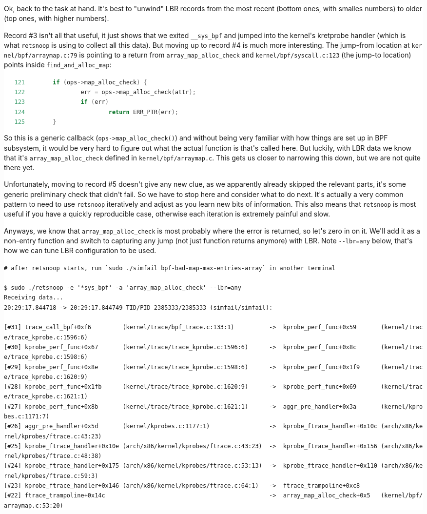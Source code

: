 Ok, back to the task at hand. It's best to "unwind" LBR records from the most
recent (bottom ones, with smalles numbers) to older (top ones, with higher
numbers).

Record #3 isn't all that useful, it just shows that we exited `__sys_bpf` and
jumped into the kernel's kretprobe handler (which is what `retsnoop` is using
to collect all this data). But moving up to record #4 is much more
interesting.  The jump-from location at `kernel/bpf/arraymap.c:79` is pointing
to a return from `array_map_alloc_check` and `kernel/bpf/syscall.c:123` (the
jump-to location) points inside `find_and_alloc_map`:

```c
   121        if (ops->map_alloc_check) {
   122                err = ops->map_alloc_check(attr);
   123                if (err)
   124                        return ERR_PTR(err);
   125        }
```

So this is a generic callback (`ops->map_alloc_check()`) and without being
very familiar with how things are set up in BPF subsystem, it would be very
hard to figure out what the actual function is that's called here. But
luckily, with LBR data we know that it's `array_map_alloc_check` defined in
`kernel/bpf/arraymap.c`. This gets us closer to narrowing this down, but we
are not quite there yet.

Unfortunately, moving to record #5 doesn't give any new clue, as we apparently
already skipped the relevant parts, it's some generic preliminary check that
didn't fail. So we have to stop here and consider what to do next. It's
actually a very common pattern to need to use `retsnoop` iteratively and
adjust as you learn new bits of information. This also means that `retsnoop`
is most useful if you have a quickly reproducible case, otherwise each
iteration is extremely painful and slow.

Anyways, we know that `array_map_alloc_check` is most probably where the error
is returned, so let's zero in on it. We'll add it as a non-entry function and
switch to capturing any jump (not just function returns anymore) with LBR.
Note `--lbr=any` below, that's how we can tune LBR configuration to be used.

```
# after retsnoop starts, run `sudo ./simfail bpf-bad-map-max-entries-array` in another terminal

$ sudo ./retsnoop -e '*sys_bpf' -a 'array_map_alloc_check' --lbr=any
Receiving data...
20:29:17.844718 -> 20:29:17.844749 TID/PID 2385333/2385333 (simfail/simfail):

[#31] trace_call_bpf+0xf6         (kernel/trace/bpf_trace.c:133:1)          ->  kprobe_perf_func+0x59       (kernel/trace/trace_kprobe.c:1596:6)
[#30] kprobe_perf_func+0x67       (kernel/trace/trace_kprobe.c:1596:6)      ->  kprobe_perf_func+0x8c       (kernel/trace/trace_kprobe.c:1598:6)
[#29] kprobe_perf_func+0x8e       (kernel/trace/trace_kprobe.c:1598:6)      ->  kprobe_perf_func+0x1f9      (kernel/trace/trace_kprobe.c:1620:9)
[#28] kprobe_perf_func+0x1fb      (kernel/trace/trace_kprobe.c:1620:9)      ->  kprobe_perf_func+0x69       (kernel/trace/trace_kprobe.c:1621:1)
[#27] kprobe_perf_func+0x8b       (kernel/trace/trace_kprobe.c:1621:1)      ->  aggr_pre_handler+0x3a       (kernel/kprobes.c:1171:7)
[#26] aggr_pre_handler+0x5d       (kernel/kprobes.c:1177:1)                 ->  kprobe_ftrace_handler+0x10c (arch/x86/kernel/kprobes/ftrace.c:43:23)
[#25] kprobe_ftrace_handler+0x10e (arch/x86/kernel/kprobes/ftrace.c:43:23)  ->  kprobe_ftrace_handler+0x156 (arch/x86/kernel/kprobes/ftrace.c:48:38)
[#24] kprobe_ftrace_handler+0x175 (arch/x86/kernel/kprobes/ftrace.c:53:13)  ->  kprobe_ftrace_handler+0x110 (arch/x86/kernel/kprobes/ftrace.c:59:3)
[#23] kprobe_ftrace_handler+0x146 (arch/x86/kernel/kprobes/ftrace.c:64:1)   ->  ftrace_trampoline+0xc8
[#22] ftrace_trampoline+0x14c                                               ->  array_map_alloc_check+0x5   (kernel/bpf/arraymap.c:53:20)
```